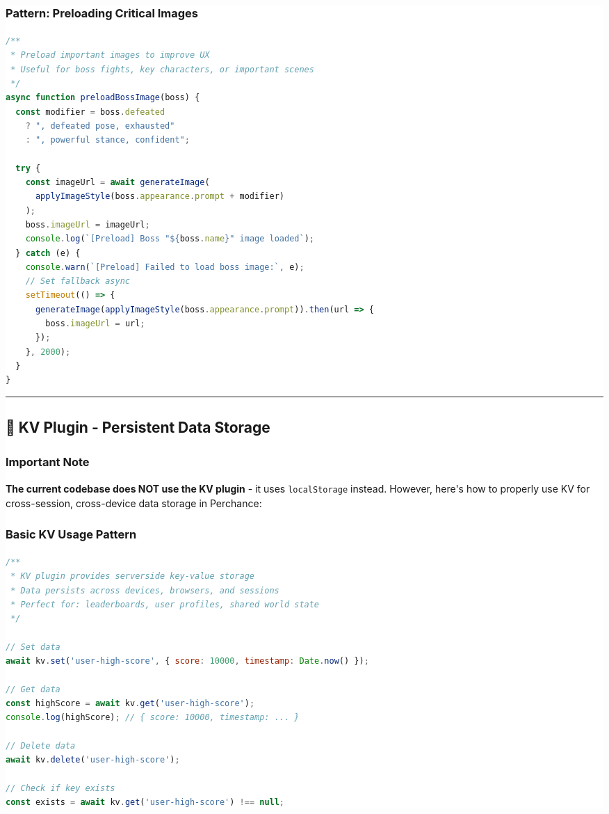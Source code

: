 ### Pattern: Preloading Critical Images
```javascript
/**
 * Preload important images to improve UX
 * Useful for boss fights, key characters, or important scenes
 */
async function preloadBossImage(boss) {
  const modifier = boss.defeated 
    ? ", defeated pose, exhausted" 
    : ", powerful stance, confident";
    
  try {
    const imageUrl = await generateImage(
      applyImageStyle(boss.appearance.prompt + modifier)
    );
    boss.imageUrl = imageUrl;
    console.log(`[Preload] Boss "${boss.name}" image loaded`);
  } catch (e) {
    console.warn(`[Preload] Failed to load boss image:`, e);
    // Set fallback async
    setTimeout(() => {
      generateImage(applyImageStyle(boss.appearance.prompt)).then(url => {
        boss.imageUrl = url;
      });
    }, 2000);
  }
}
```

---

## 💾 KV Plugin - Persistent Data Storage

### Important Note
**The current codebase does NOT use the KV plugin** - it uses `localStorage` instead. However, here's how to properly use KV for cross-session, cross-device data storage in Perchance:

### Basic KV Usage Pattern
```javascript
/**
 * KV plugin provides serverside key-value storage
 * Data persists across devices, browsers, and sessions
 * Perfect for: leaderboards, user profiles, shared world state
 */

// Set data
await kv.set('user-high-score', { score: 10000, timestamp: Date.now() });

// Get data
const highScore = await kv.get('user-high-score');
console.log(highScore); // { score: 10000, timestamp: ... }

// Delete data
await kv.delete('user-high-score');

// Check if key exists
const exists = await kv.get('user-high-score') !== null;
```
